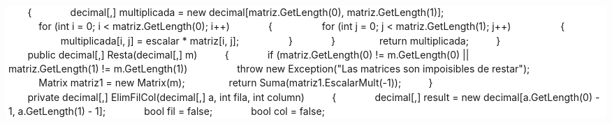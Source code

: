 &nbsp;&nbsp;&nbsp;&nbsp;&nbsp;&nbsp;&nbsp;&nbsp;{&nbsp;
&nbsp;&nbsp;&nbsp;&nbsp;&nbsp;&nbsp;&nbsp;&nbsp;&nbsp;&nbsp;&nbsp;&nbsp;<span class="cs__keyword">decimal</span>[,]&nbsp;multiplicada&nbsp;=&nbsp;<span class="cs__keyword">new</span>&nbsp;<span class="cs__keyword">decimal</span>[matriz.GetLength(<span class="cs__number">0</span>),&nbsp;matriz.GetLength(<span class="cs__number">1</span>)];&nbsp;
&nbsp;
&nbsp;&nbsp;&nbsp;&nbsp;&nbsp;&nbsp;&nbsp;&nbsp;&nbsp;&nbsp;&nbsp;&nbsp;<span class="cs__keyword">for</span>&nbsp;(<span class="cs__keyword">int</span>&nbsp;i&nbsp;=&nbsp;<span class="cs__number">0</span>;&nbsp;i&nbsp;&lt;&nbsp;matriz.GetLength(<span class="cs__number">0</span>);&nbsp;i&#43;&#43;)&nbsp;
&nbsp;&nbsp;&nbsp;&nbsp;&nbsp;&nbsp;&nbsp;&nbsp;&nbsp;&nbsp;&nbsp;&nbsp;{&nbsp;
&nbsp;&nbsp;&nbsp;&nbsp;&nbsp;&nbsp;&nbsp;&nbsp;&nbsp;&nbsp;&nbsp;&nbsp;&nbsp;&nbsp;&nbsp;&nbsp;<span class="cs__keyword">for</span>&nbsp;(<span class="cs__keyword">int</span>&nbsp;j&nbsp;=&nbsp;<span class="cs__number">0</span>;&nbsp;j&nbsp;&lt;&nbsp;matriz.GetLength(<span class="cs__number">1</span>);&nbsp;j&#43;&#43;)&nbsp;
&nbsp;&nbsp;&nbsp;&nbsp;&nbsp;&nbsp;&nbsp;&nbsp;&nbsp;&nbsp;&nbsp;&nbsp;&nbsp;&nbsp;&nbsp;&nbsp;{&nbsp;
&nbsp;&nbsp;&nbsp;&nbsp;&nbsp;&nbsp;&nbsp;&nbsp;&nbsp;&nbsp;&nbsp;&nbsp;&nbsp;&nbsp;&nbsp;&nbsp;&nbsp;&nbsp;&nbsp;&nbsp;multiplicada[i,&nbsp;j]&nbsp;=&nbsp;escalar&nbsp;*&nbsp;matriz[i,&nbsp;j];&nbsp;
&nbsp;&nbsp;&nbsp;&nbsp;&nbsp;&nbsp;&nbsp;&nbsp;&nbsp;&nbsp;&nbsp;&nbsp;&nbsp;&nbsp;&nbsp;&nbsp;}&nbsp;
&nbsp;&nbsp;&nbsp;&nbsp;&nbsp;&nbsp;&nbsp;&nbsp;&nbsp;&nbsp;&nbsp;&nbsp;}&nbsp;
&nbsp;
&nbsp;&nbsp;&nbsp;&nbsp;&nbsp;&nbsp;&nbsp;&nbsp;&nbsp;&nbsp;&nbsp;&nbsp;<span class="cs__keyword">return</span>&nbsp;multiplicada;&nbsp;
&nbsp;&nbsp;&nbsp;&nbsp;&nbsp;&nbsp;&nbsp;&nbsp;}&nbsp;
&nbsp;
&nbsp;&nbsp;&nbsp;&nbsp;&nbsp;&nbsp;&nbsp;&nbsp;<span class="cs__keyword">public</span>&nbsp;<span class="cs__keyword">decimal</span>[,]&nbsp;Resta(<span class="cs__keyword">decimal</span>[,]&nbsp;m)&nbsp;
&nbsp;&nbsp;&nbsp;&nbsp;&nbsp;&nbsp;&nbsp;&nbsp;{&nbsp;
&nbsp;&nbsp;&nbsp;&nbsp;&nbsp;&nbsp;&nbsp;&nbsp;&nbsp;&nbsp;&nbsp;&nbsp;<span class="cs__keyword">if</span>&nbsp;(matriz.GetLength(<span class="cs__number">0</span>)&nbsp;!=&nbsp;m.GetLength(<span class="cs__number">0</span>)&nbsp;||&nbsp;matriz.GetLength(<span class="cs__number">1</span>)&nbsp;!=&nbsp;m.GetLength(<span class="cs__number">1</span>))&nbsp;
&nbsp;&nbsp;&nbsp;&nbsp;&nbsp;&nbsp;&nbsp;&nbsp;&nbsp;&nbsp;&nbsp;&nbsp;&nbsp;&nbsp;&nbsp;&nbsp;<span class="cs__keyword">throw</span>&nbsp;<span class="cs__keyword">new</span>&nbsp;Exception(<span class="cs__string">&quot;Las&nbsp;matrices&nbsp;son&nbsp;impoisibles&nbsp;de&nbsp;restar&quot;</span>);&nbsp;
&nbsp;
&nbsp;&nbsp;&nbsp;&nbsp;&nbsp;&nbsp;&nbsp;&nbsp;&nbsp;&nbsp;&nbsp;&nbsp;Matrix&nbsp;matriz1&nbsp;=&nbsp;<span class="cs__keyword">new</span>&nbsp;Matrix(m);&nbsp;
&nbsp;
&nbsp;&nbsp;&nbsp;&nbsp;&nbsp;&nbsp;&nbsp;&nbsp;&nbsp;&nbsp;&nbsp;&nbsp;<span class="cs__keyword">return</span>&nbsp;Suma(matriz1.EscalarMult(-<span class="cs__number">1</span>));&nbsp;
&nbsp;&nbsp;&nbsp;&nbsp;&nbsp;&nbsp;&nbsp;&nbsp;}&nbsp;
&nbsp;
&nbsp;&nbsp;&nbsp;&nbsp;&nbsp;&nbsp;&nbsp;&nbsp;<span class="cs__keyword">private</span>&nbsp;<span class="cs__keyword">decimal</span>[,]&nbsp;ElimFilCol(<span class="cs__keyword">decimal</span>[,]&nbsp;a,&nbsp;<span class="cs__keyword">int</span>&nbsp;fila,&nbsp;<span class="cs__keyword">int</span>&nbsp;column)&nbsp;
&nbsp;&nbsp;&nbsp;&nbsp;&nbsp;&nbsp;&nbsp;&nbsp;{&nbsp;
&nbsp;&nbsp;&nbsp;&nbsp;&nbsp;&nbsp;&nbsp;&nbsp;&nbsp;&nbsp;&nbsp;&nbsp;<span class="cs__keyword">decimal</span>[,]&nbsp;result&nbsp;=&nbsp;<span class="cs__keyword">new</span>&nbsp;<span class="cs__keyword">decimal</span>[a.GetLength(<span class="cs__number">0</span>)&nbsp;-&nbsp;<span class="cs__number">1</span>,&nbsp;a.GetLength(<span class="cs__number">1</span>)&nbsp;-&nbsp;<span class="cs__number">1</span>];&nbsp;
&nbsp;&nbsp;&nbsp;&nbsp;&nbsp;&nbsp;&nbsp;&nbsp;&nbsp;&nbsp;&nbsp;&nbsp;<span class="cs__keyword">bool</span>&nbsp;fil&nbsp;=&nbsp;<span class="cs__keyword">false</span>;&nbsp;
&nbsp;&nbsp;&nbsp;&nbsp;&nbsp;&nbsp;&nbsp;&nbsp;&nbsp;&nbsp;&nbsp;&nbsp;<span class="cs__keyword">bool</span>&nbsp;col&nbsp;=&nbsp;<span class="cs__keyword">false</span>;&nbsp;
